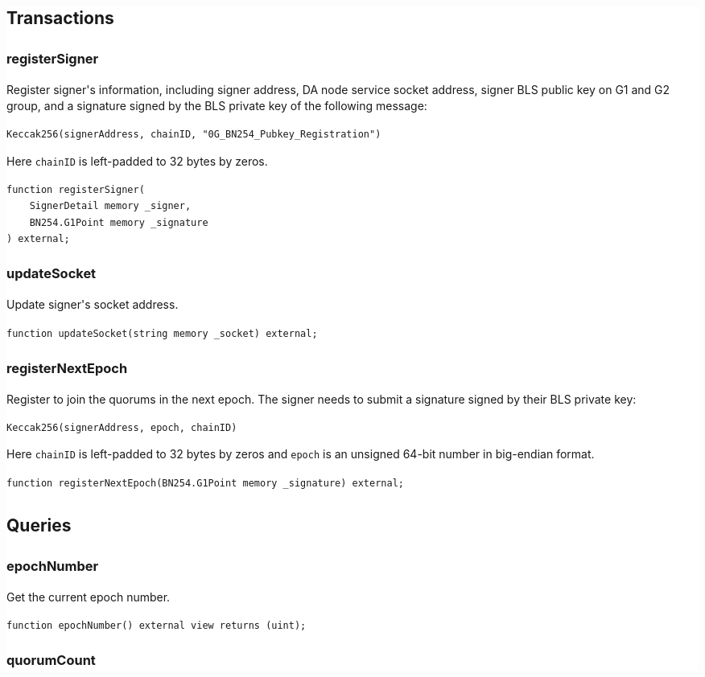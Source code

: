 ## Transactions

### registerSigner

Register signer's information, including signer address, DA node service socket address, signer BLS public key on G1 and G2 group, and a signature signed by the BLS private key of the following message:

```
Keccak256(signerAddress, chainID, "0G_BN254_Pubkey_Registration")
```

Here `chainID` is left-padded to 32 bytes by zeros.

```solidity
function registerSigner(
    SignerDetail memory _signer, 
    BN254.G1Point memory _signature
) external;
```

### updateSocket

Update signer's socket address.

```solidity
function updateSocket(string memory _socket) external;
```

### registerNextEpoch

Register to join the quorums in the next epoch. The signer needs to submit a signature signed by their BLS private key:

```
Keccak256(signerAddress, epoch, chainID)
```

Here `chainID` is left-padded to 32 bytes by zeros and `epoch` is an unsigned 64-bit number in big-endian format.

```solidity
function registerNextEpoch(BN254.G1Point memory _signature) external;
```

## Queries

### epochNumber

Get the current epoch number.

```solidity
function epochNumber() external view returns (uint);
```

### quorumCount
